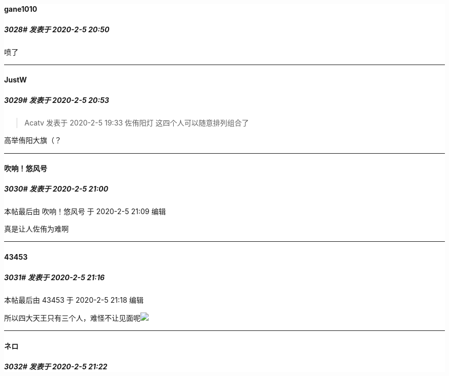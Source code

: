 ####  gane1010  
##### 3028#       发表于 2020-2-5 20:50




喷了







*****

####  JustW  
##### 3029#       发表于 2020-2-5 20:53



<blockquote>Acatv 发表于 2020-2-5 19:33
佐侑阳灯 这四个人可以随意排列组合了</blockquote>
高举侑阳大旗（？







*****

####  吹响！悠风号  
##### 3030#       发表于 2020-2-5 21:00



 本帖最后由 吹响！悠风号 于 2020-2-5 21:09 编辑 

真是让人佐侑为难啊







*****

####  43453  
##### 3031#       发表于 2020-2-5 21:16



 本帖最后由 43453 于 2020-2-5 21:18 编辑 

所以四大天王只有三个人，难怪不让见面呢<img src="https://static.saraba1st.com/image/smiley/face2017/065.png" referrerpolicy="no-referrer">







*****

####  ネロ  
##### 3032#       发表于 2020-2-5 21:22
